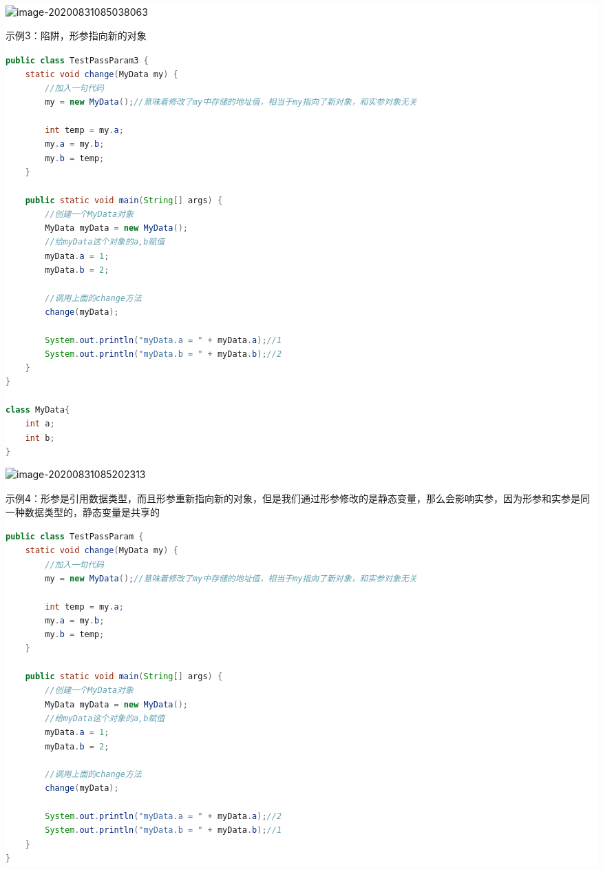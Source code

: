 ![image-20200831085038063](imgs/image-20200831085038063.png)

示例3：陷阱，形参指向新的对象

```java
public class TestPassParam3 {
    static void change(MyData my) {
        //加入一句代码
        my = new MyData();//意味着修改了my中存储的地址值，相当于my指向了新对象，和实参对象无关

        int temp = my.a;
        my.a = my.b;
        my.b = temp;
    }

    public static void main(String[] args) {
        //创建一个MyData对象
        MyData myData = new MyData();
        //给myData这个对象的a,b赋值
        myData.a = 1;
        myData.b = 2;

        //调用上面的change方法
        change(myData);

        System.out.println("myData.a = " + myData.a);//1
        System.out.println("myData.b = " + myData.b);//2
    }
}

class MyData{
    int a;
    int b;
}
```

![image-20200831085202313](imgs/image-20200831085202313.png)

示例4：形参是引用数据类型，而且形参重新指向新的对象，但是我们通过形参修改的是静态变量，那么会影响实参，因为形参和实参是同一种数据类型的，静态变量是共享的

```java
public class TestPassParam {
    static void change(MyData my) {
        //加入一句代码
        my = new MyData();//意味着修改了my中存储的地址值，相当于my指向了新对象，和实参对象无关

        int temp = my.a;
        my.a = my.b;
        my.b = temp;
    }

    public static void main(String[] args) {
        //创建一个MyData对象
        MyData myData = new MyData();
        //给myData这个对象的a,b赋值
        myData.a = 1;
        myData.b = 2;

        //调用上面的change方法
        change(myData);

        System.out.println("myData.a = " + myData.a);//2
        System.out.println("myData.b = " + myData.b);//1
    }
}
```